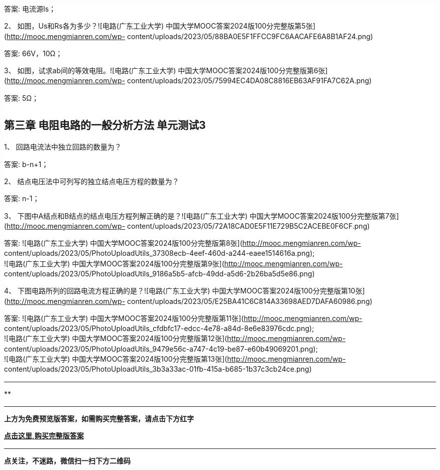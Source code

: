 答案: 电流源Is；

2、 如图，Us和Rs各为多少？![电路\(广东工业大学\)
中国大学MOOC答案2024版100分完整版第5张](http://mooc.mengmianren.com/wp-
content/uploads/2023/05/88BA0E5F1FFCC9FC6AACAFE6A8B1AF24.png)

答案: 66V，10Ω；

3、 如图，试求ab间的等效电阻。![电路\(广东工业大学\)
中国大学MOOC答案2024版100分完整版第6张](http://mooc.mengmianren.com/wp-
content/uploads/2023/05/75994EC4DA08C8816EB63AF91FA7C62A.png)

答案: 5Ω；

## 第三章 电阻电路的一般分析方法 单元测试3

1、 回路电流法中独立回路的数量为？

答案: b-n+1；

2、 结点电压法中可列写的独立结点电压方程的数量为？

答案: n-1；

3、 下图中A结点和B结点的结点电压方程列解正确的是？![电路\(广东工业大学\)
中国大学MOOC答案2024版100分完整版第7张](http://mooc.mengmianren.com/wp-
content/uploads/2023/05/72A18CAD0E5F11E729B5C2ACEBE0F6CF.png)

答案: ![电路\(广东工业大学\) 中国大学MOOC答案2024版100分完整版第8张](http://mooc.mengmianren.com/wp-
content/uploads/2023/05/PhotoUploadUtils_37308ecb-4eef-460d-a244-eaee1514616a.png);  
![电路\(广东工业大学\) 中国大学MOOC答案2024版100分完整版第9张](http://mooc.mengmianren.com/wp-
content/uploads/2023/05/PhotoUploadUtils_9186a5b5-afcb-49dd-a5d6-2b26ba5d5e86.png)

4、 下图电路所列的回路电流方程正确的是？![电路\(广东工业大学\)
中国大学MOOC答案2024版100分完整版第10张](http://mooc.mengmianren.com/wp-
content/uploads/2023/05/E25BA41C6C814A33698AED7DAFA60986.png)

答案: ![电路\(广东工业大学\) 中国大学MOOC答案2024版100分完整版第11张](http://mooc.mengmianren.com/wp-
content/uploads/2023/05/PhotoUploadUtils_cfdbfc17-edcc-4e78-a84d-8e6e83976cdc.png);  
![电路\(广东工业大学\) 中国大学MOOC答案2024版100分完整版第12张](http://mooc.mengmianren.com/wp-
content/uploads/2023/05/PhotoUploadUtils_9479e56c-a747-4c19-be87-e60b49069201.png);  
![电路\(广东工业大学\) 中国大学MOOC答案2024版100分完整版第13张](http://mooc.mengmianren.com/wp-
content/uploads/2023/05/PhotoUploadUtils_3b3a33ac-01fb-415a-b685-1b37c3cb24ce.png)

* * *

**

* * *

**上方为免费预览版答案，如需购买完整答案，请点击下方红字**

[**点击这里,购买完整版答案**](http://mooc.mengmianren.com/mooc/328257.html)

* * *

**点关注，不迷路，微信扫一扫下方二维码**
